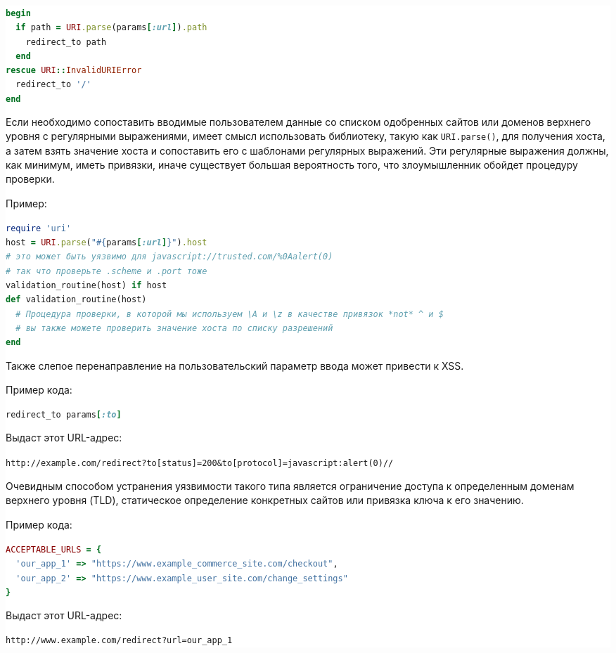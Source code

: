 ``` ruby
begin
  if path = URI.parse(params[:url]).path
    redirect_to path
  end
rescue URI::InvalidURIError
  redirect_to '/'
end
```

Если необходимо сопоставить вводимые пользователем данные со списком одобренных сайтов или доменов верхнего уровня с регулярными выражениями, имеет смысл использовать библиотеку, такую как `URI.parse()`, для получения хоста, а затем взять значение хоста и сопоставить его с шаблонами регулярных выражений. Эти регулярные выражения должны, как минимум, иметь привязки, иначе существует большая вероятность того, что злоумышленник обойдет процедуру проверки.

Пример:

``` ruby
require 'uri'
host = URI.parse("#{params[:url]}").host
# это может быть уязвимо для javascript://trusted.com/%0Aalert(0)
# так что проверьте .scheme и .port тоже
validation_routine(host) if host
def validation_routine(host)
  # Процедура проверки, в которой мы используем \A и \z в качестве привязок *not* ^ и $
  # вы также можете проверить значение хоста по списку разрешений
end
```

Также слепое перенаправление на пользовательский параметр ввода может привести к XSS.

Пример кода:

``` ruby
redirect_to params[:to]
```

Выдаст этот URL-адрес:

`http://example.com/redirect?to[status]=200&to[protocol]=javascript:alert(0)//`

Очевидным способом устранения уязвимости такого типа является ограничение доступа к определенным доменам верхнего уровня (TLD), статическое определение конкретных сайтов или привязка ключа к его значению.

Пример кода:

``` ruby
ACCEPTABLE_URLS = {
  'our_app_1' => "https://www.example_commerce_site.com/checkout",
  'our_app_2' => "https://www.example_user_site.com/change_settings"
}
```

Выдаст этот URL-адрес:

`http://www.example.com/redirect?url=our_app_1`
